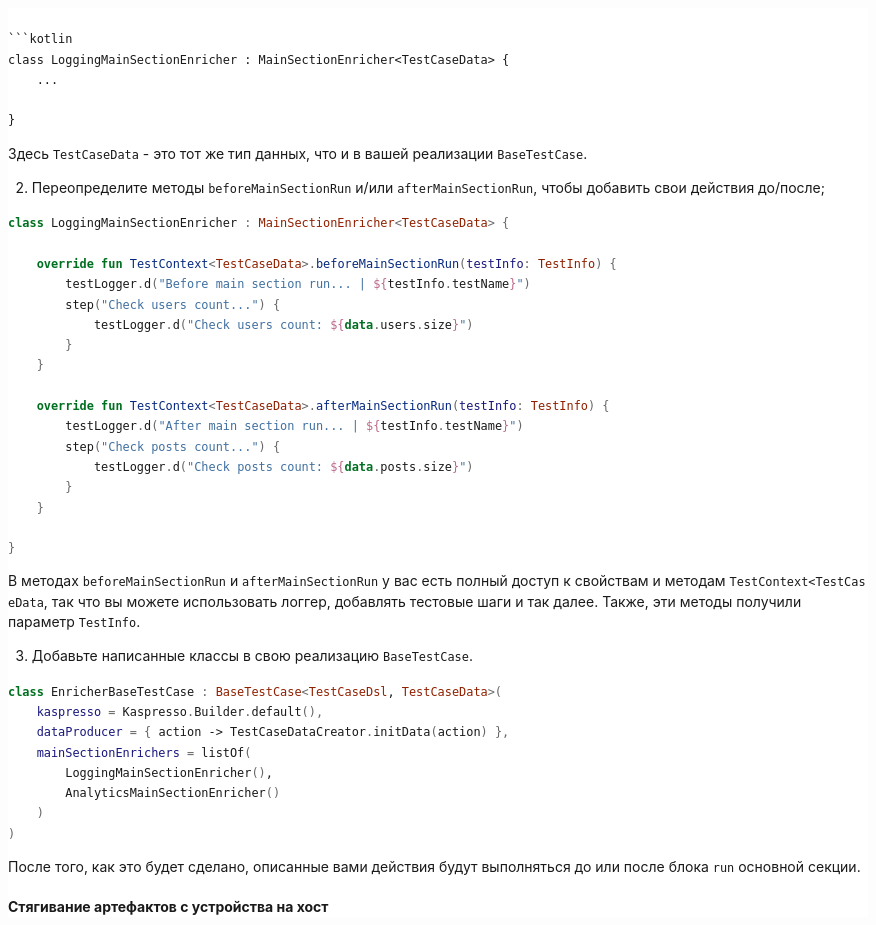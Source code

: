 ```

```kotlin
class LoggingMainSectionEnricher : MainSectionEnricher<TestCaseData> {
    ...

}
```

Здесь ```TestCaseData``` - это тот же тип данных, что и в вашей реализации ```BaseTestCase```.

2. Переопределите методы ``beforeMainSectionRun`` и/или ```afterMainSectionRun```, чтобы добавить свои действия до/после;

```kotlin
class LoggingMainSectionEnricher : MainSectionEnricher<TestCaseData> {

    override fun TestContext<TestCaseData>.beforeMainSectionRun(testInfo: TestInfo) {
        testLogger.d("Before main section run... | ${testInfo.testName}")
        step("Check users count...") {
            testLogger.d("Check users count: ${data.users.size}")
        }
    }

    override fun TestContext<TestCaseData>.afterMainSectionRun(testInfo: TestInfo) {
        testLogger.d("After main section run... | ${testInfo.testName}")
        step("Check posts count...") {
            testLogger.d("Check posts count: ${data.posts.size}")
        }
    }

}
```

В методах ``beforeMainSectionRun`` и ```afterMainSectionRun``` у вас есть полный доступ к свойствам и методам ```TestContext<TestCaseData```,  так что вы можете использовать логгер, добавлять тестовые шаги и так далее. Также, эти методы получили параметр ```TestInfo```.

3. Добавьте написанные классы в свою реализацию ```BaseTestCase```.

```kotlin
class EnricherBaseTestCase : BaseTestCase<TestCaseDsl, TestCaseData>(
    kaspresso = Kaspresso.Builder.default(),
    dataProducer = { action -> TestCaseDataCreator.initData(action) },
    mainSectionEnrichers = listOf(
        LoggingMainSectionEnricher(),
        AnalyticsMainSectionEnricher()
    )
)
```

После того, как это будет сделано, описанные вами действия будут выполняться до или после блока ```run``` основной секции.

#### Стягивание артефактов с устройства на хост
